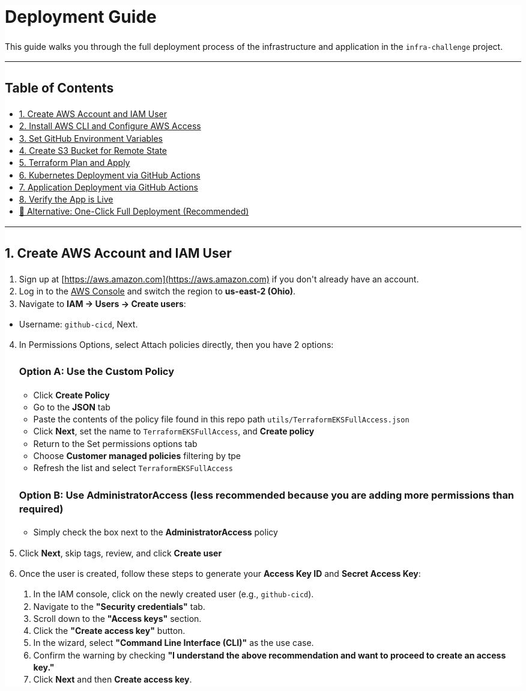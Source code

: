 # Deployment Guide

This guide walks you through the full deployment process of the infrastructure and application in the `infra-challenge` project.

---

## Table of Contents

- [1. Create AWS Account and IAM User](#1-create-aws-account-and-iam-user)
- [2. Install AWS CLI and Configure AWS Access](#2-install-aws-cli-and-configure-aws-access)
- [3. Set GitHub Environment Variables](#3-set-github-environment-variables)
- [4. Create S3 Bucket for Remote State](#4-create-s3-bucket-for-remote-state)
- [5. Terraform Plan and Apply](#5-terraform-plan-and-apply)
- [6. Kubernetes Deployment via GitHub Actions](#6-kubernetes-deployment-via-github-actions)
- [7. Application Deployment via GitHub Actions](#7-application-deployment-via-github-actions)
- [8. Verify the App is Live](#8-verify-the-app-is-Live)
- [🌟 Alternative: One-Click Full Deployment (Recommended)](#🌟-alternative-one-click-full-deployment-recommended)

---

## 1. Create AWS Account and IAM User

1. Sign up at [https://aws.amazon.com](https://aws.amazon.com) if you don't already have an account.
2. Log in to the [AWS Console](https://console.aws.amazon.com/) and switch the region to **us-east-2 (Ohio)**.
3. Navigate to **IAM → Users → Create users**:
- Username: `github-cicd`, Next.
4. In Permissions Options, select Attach policies directly, then you have 2 options:

   ### Option A: Use the Custom Policy
   - Click **Create Policy**
   - Go to the **JSON** tab
   - Paste the contents of the policy file found in this repo path `utils/TerraformEKSFullAccess.json`
   - Click **Next**, set the name to `TerraformEKSFullAccess`, and **Create policy**
   - Return to the Set permissions options tab
   - Choose **Customer managed policies** filtering by tpe
   - Refresh the list and select `TerraformEKSFullAccess`

   ### Option B: Use AdministratorAccess (less recommended because you are adding more permissions than required)
   - Simply check the box next to the **AdministratorAccess** policy

5. Click **Next**, skip tags, review, and click **Create user**
6. Once the user is created, follow these steps to generate your **Access Key ID** and **Secret Access Key**:

   1. In the IAM console, click on the newly created user (e.g., `github-cicd`).
   2. Navigate to the **"Security credentials"** tab.
   3. Scroll down to the **"Access keys"** section.
   4. Click the **"Create access key"** button.
   5. In the wizard, select **"Command Line Interface (CLI)"** as the use case.
   6. Confirm the warning by checking **"I understand the above recommendation and want to proceed to create an access key."**
   7. Click **Next** and then **Create access key**.

